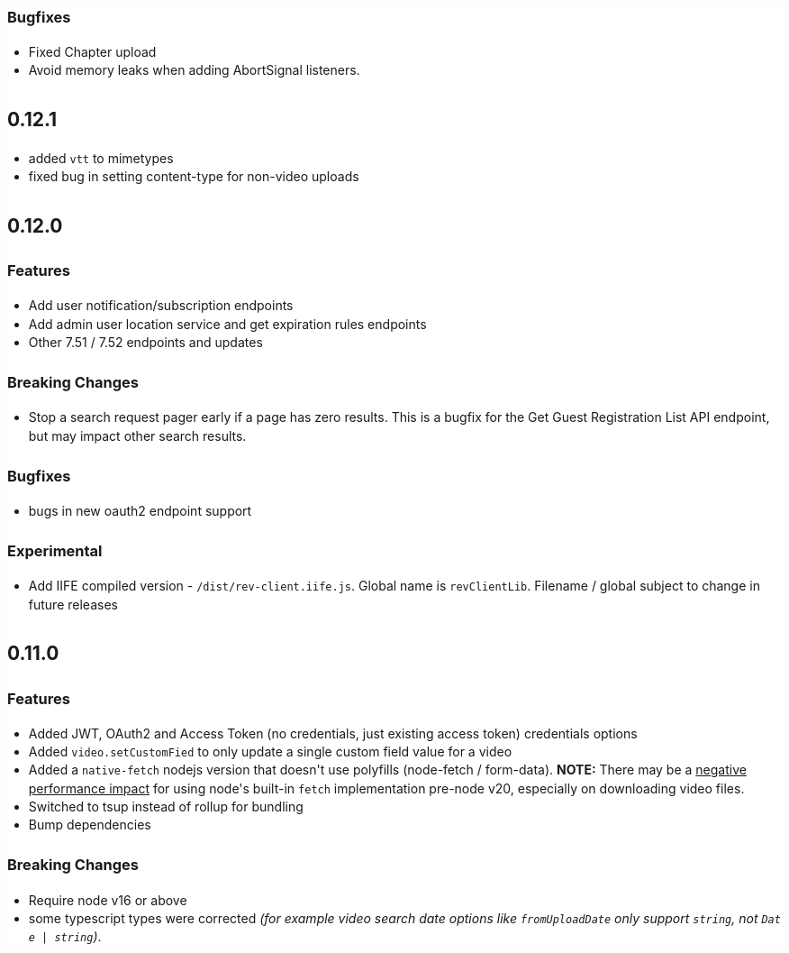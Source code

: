 ### Bugfixes

* Fixed Chapter upload
* Avoid memory leaks when adding AbortSignal listeners.

## 0.12.1

* added `vtt` to mimetypes
* fixed bug in setting content-type for non-video uploads

## 0.12.0

### Features

* Add user notification/subscription endpoints
* Add admin user location service and get expiration rules endpoints
* Other 7.51 / 7.52 endpoints and updates

### Breaking Changes

* Stop a search request pager early if a page has zero results. This is a bugfix for the Get Guest Registration List API endpoint, but may impact other search results.

### Bugfixes

* bugs in new oauth2 endpoint support

### Experimental

* Add IIFE compiled version - `/dist/rev-client.iife.js`. Global name is `revClientLib`. Filename / global subject to change in future releases

## 0.11.0

### Features

* Added JWT, OAuth2 and Access Token (no credentials, just existing access token) credentials options
* Added `video.setCustomFied` to only update a single custom field value for a video
* Added a `native-fetch` nodejs version that doesn't use polyfills (node-fetch / form-data). **NOTE:** There may be a [negative performance impact](https://github.com/nodejs/undici/issues/1203) for using node's built-in `fetch` implementation pre-node v20, especially on downloading video files.
* Switched to tsup instead of rollup for bundling
* Bump dependencies

### Breaking Changes
* Require node v16 or above
* some typescript types were corrected *(for example video search date options like `fromUploadDate` only support `string`, not `Date | string`)*.
